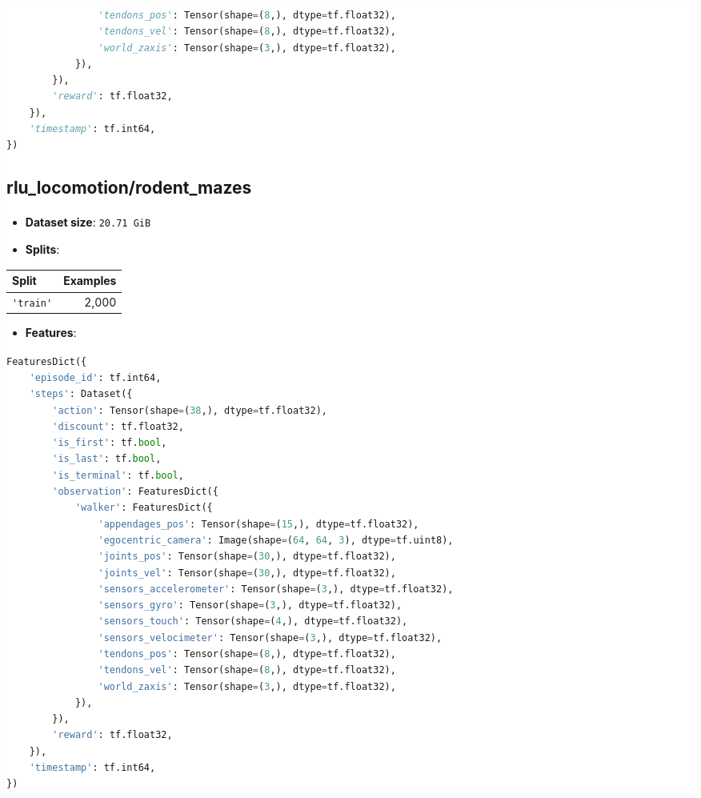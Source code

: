 ```python
                'tendons_pos': Tensor(shape=(8,), dtype=tf.float32),
                'tendons_vel': Tensor(shape=(8,), dtype=tf.float32),
                'world_zaxis': Tensor(shape=(3,), dtype=tf.float32),
            }),
        }),
        'reward': tf.float32,
    }),
    'timestamp': tf.int64,
})
```

## rlu_locomotion/rodent_mazes

*   **Dataset size**: `20.71 GiB`

*   **Splits**:

Split     | Examples
:-------- | -------:
`'train'` | 2,000

*   **Features**:

```python
FeaturesDict({
    'episode_id': tf.int64,
    'steps': Dataset({
        'action': Tensor(shape=(38,), dtype=tf.float32),
        'discount': tf.float32,
        'is_first': tf.bool,
        'is_last': tf.bool,
        'is_terminal': tf.bool,
        'observation': FeaturesDict({
            'walker': FeaturesDict({
                'appendages_pos': Tensor(shape=(15,), dtype=tf.float32),
                'egocentric_camera': Image(shape=(64, 64, 3), dtype=tf.uint8),
                'joints_pos': Tensor(shape=(30,), dtype=tf.float32),
                'joints_vel': Tensor(shape=(30,), dtype=tf.float32),
                'sensors_accelerometer': Tensor(shape=(3,), dtype=tf.float32),
                'sensors_gyro': Tensor(shape=(3,), dtype=tf.float32),
                'sensors_touch': Tensor(shape=(4,), dtype=tf.float32),
                'sensors_velocimeter': Tensor(shape=(3,), dtype=tf.float32),
                'tendons_pos': Tensor(shape=(8,), dtype=tf.float32),
                'tendons_vel': Tensor(shape=(8,), dtype=tf.float32),
                'world_zaxis': Tensor(shape=(3,), dtype=tf.float32),
            }),
        }),
        'reward': tf.float32,
    }),
    'timestamp': tf.int64,
})
```
